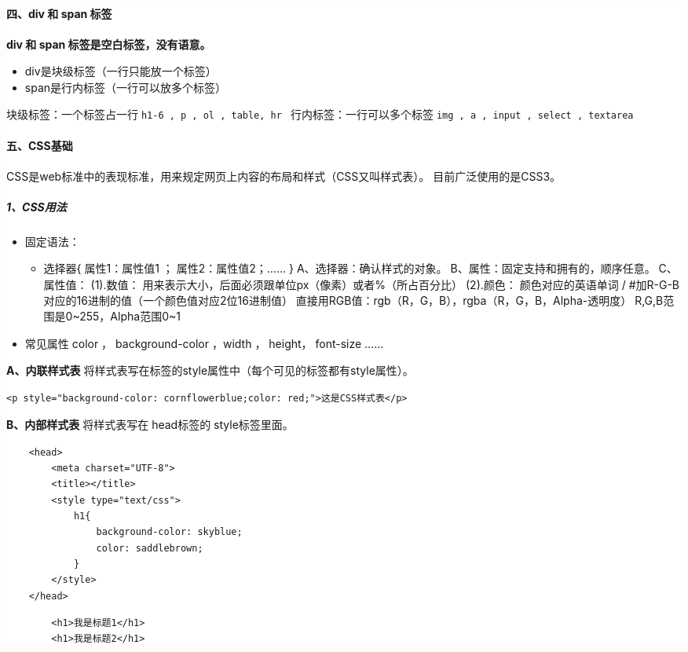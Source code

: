 #### 四、div 和 span 标签
**div 和 span 标签是空白标签，没有语意。**
- div是块级标签（一行只能放一个标签）
- span是行内标签（一行可以放多个标签）

块级标签：一个标签占一行
`h1-6 , p , ol , table, hr `
行内标签：一行可以多个标签
 `img , a , input , select , textarea`


#### 五、CSS基础
CSS是web标准中的表现标准，用来规定网页上内容的布局和样式（CSS又叫样式表）。
目前广泛使用的是CSS3。

##### 1、CSS用法
- 固定语法：
   - 选择器{ 属性1：属性值1 ； 属性2：属性值2；…… }
A、选择器：确认样式的对象。
B、属性：固定支持和拥有的，顺序任意。
C、属性值：
(1).数值：
用来表示大小，后面必须跟单位px（像素）或者%（所占百分比）
(2).颜色：
 颜色对应的英语单词
/ #加R-G-B对应的16进制的值（一个颜色值对应2位16进制值）
 直接用RGB值：rgb（R，G，B），rgba（R，G，B，Alpha-透明度） R,G,B范围是0\~255，Alpha范围0\~1

- 常见属性
color ， background-color ，width ， height， font-size ……

**A、内联样式表**
将样式表写在标签的style属性中（每个可见的标签都有style属性）。
```
<p style="background-color: cornflowerblue;color: red;">这是CSS样式表</p>
```
**B、内部样式表**
将样式表写在 head标签的 style标签里面。
```
	<head>
		<meta charset="UTF-8">
		<title></title>
		<style type="text/css">
			h1{
				background-color: skyblue;
				color: saddlebrown;
			}
		</style>
	</head>
```
```
		<h1>我是标题1</h1>
		<h1>我是标题2</h1>
```
